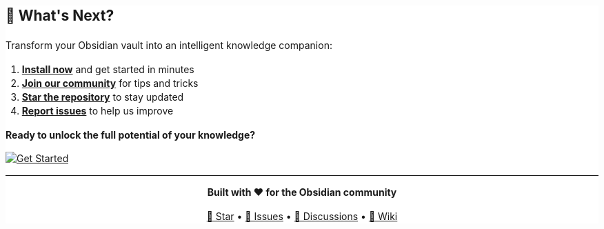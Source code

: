 
## 🚀 What's Next?

Transform your Obsidian vault into an intelligent knowledge companion:

1. **[Install now](#-installation)** and get started in minutes
2. **[Join our community](https://github.com/your-username/obsidian-graph-rag/discussions)** for tips and tricks
3. **[Star the repository](https://github.com/your-username/obsidian-graph-rag)** to stay updated
4. **[Report issues](https://github.com/your-username/obsidian-graph-rag/issues)** to help us improve

**Ready to unlock the full potential of your knowledge?** 

[![Get Started](https://img.shields.io/badge/Get%20Started-Now-blue?style=for-the-badge)](https://github.com/your-username/obsidian-graph-rag#-quick-start)

---

<div align="center">

**Built with ❤️ for the Obsidian community**

[🌟 Star](https://github.com/your-username/obsidian-graph-rag) • [🐛 Issues](https://github.com/your-username/obsidian-graph-rag/issues) • [💬 Discussions](https://github.com/your-username/obsidian-graph-rag/discussions) • [📖 Wiki](https://github.com/your-username/obsidian-graph-rag/wiki)

</div> 
